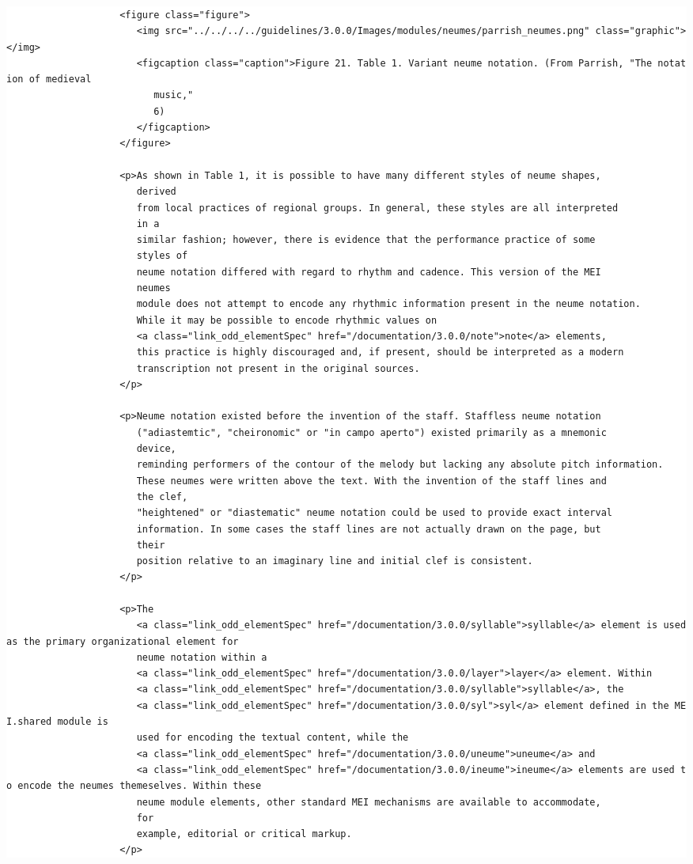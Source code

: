                         <figure class="figure">
                           <img src="../../../../guidelines/3.0.0/Images/modules/neumes/parrish_neumes.png" class="graphic"></img>
                           <figcaption class="caption">Figure 21. Table 1. Variant neume notation. (From Parrish, "The notation of medieval
                              music,"
                              6)
                           </figcaption>
                        </figure>
                        
                        <p>As shown in Table 1, it is possible to have many different styles of neume shapes,
                           derived
                           from local practices of regional groups. In general, these styles are all interpreted
                           in a
                           similar fashion; however, there is evidence that the performance practice of some
                           styles of
                           neume notation differed with regard to rhythm and cadence. This version of the MEI
                           neumes
                           module does not attempt to encode any rhythmic information present in the neume notation.
                           While it may be possible to encode rhythmic values on 
                           <a class="link_odd_elementSpec" href="/documentation/3.0.0/note">note</a> elements,
                           this practice is highly discouraged and, if present, should be interpreted as a modern
                           transcription not present in the original sources.
                        </p>
                        
                        <p>Neume notation existed before the invention of the staff. Staffless neume notation
                           ("adiastemtic", "cheironomic" or "in campo aperto") existed primarily as a mnemonic
                           device,
                           reminding performers of the contour of the melody but lacking any absolute pitch information.
                           These neumes were written above the text. With the invention of the staff lines and
                           the clef,
                           "heightened" or "diastematic" neume notation could be used to provide exact interval
                           information. In some cases the staff lines are not actually drawn on the page, but
                           their
                           position relative to an imaginary line and initial clef is consistent.
                        </p>
                        
                        <p>The 
                           <a class="link_odd_elementSpec" href="/documentation/3.0.0/syllable">syllable</a> element is used as the primary organizational element for
                           neume notation within a 
                           <a class="link_odd_elementSpec" href="/documentation/3.0.0/layer">layer</a> element. Within 
                           <a class="link_odd_elementSpec" href="/documentation/3.0.0/syllable">syllable</a>, the 
                           <a class="link_odd_elementSpec" href="/documentation/3.0.0/syl">syl</a> element defined in the MEI.shared module is
                           used for encoding the textual content, while the 
                           <a class="link_odd_elementSpec" href="/documentation/3.0.0/uneume">uneume</a> and 
                           <a class="link_odd_elementSpec" href="/documentation/3.0.0/ineume">ineume</a> elements are used to encode the neumes themeselves. Within these
                           neume module elements, other standard MEI mechanisms are available to accommodate,
                           for
                           example, editorial or critical markup.
                        </p>
                        
